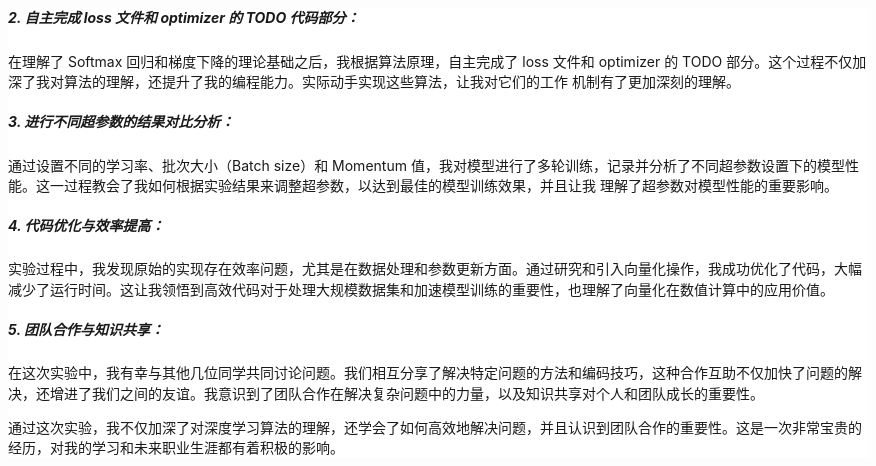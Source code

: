 ##### 2. 自主完成 loss 文件和 optimizer 的 TODO 代码部分：

在理解了 Softmax 回归和梯度下降的理论基础之后，我根据算法原理，自主完成了 loss 文件和 optimizer 的 TODO 部分。这个过程不仅加深了我对算法的理解，还提升了我的编程能力。实际动手实现这些算法，让我对它们的工作
机制有了更加深刻的理解。

##### 3. 进行不同超参数的结果对比分析：

通过设置不同的学习率、批次大小（Batch size）和 Momentum 值，我对模型进行了多轮训练，记录并分析了不同超参数设置下的模型性能。这一过程教会了我如何根据实验结果来调整超参数，以达到最佳的模型训练效果，并且让我
理解了超参数对模型性能的重要影响。

##### 4. 代码优化与效率提高：

实验过程中，我发现原始的实现存在效率问题，尤其是在数据处理和参数更新方面。通过研究和引入向量化操作，我成功优化了代码，大幅减少了运行时间。这让我领悟到高效代码对于处理大规模数据集和加速模型训练的重要性，也理解了向量化在数值计算中的应用价值。

##### 5. 团队合作与知识共享：

在这次实验中，我有幸与其他几位同学共同讨论问题。我们相互分享了解决特定问题的方法和编码技巧，这种合作互助不仅加快了问题的解决，还增进了我们之间的友谊。我意识到了团队合作在解决复杂问题中的力量，以及知识共享对个人和团队成长的重要性。

通过这次实验，我不仅加深了对深度学习算法的理解，还学会了如何高效地解决问题，并且认识到团队合作的重要性。这是一次非常宝贵的经历，对我的学习和未来职业生涯都有着积极的影响。


























